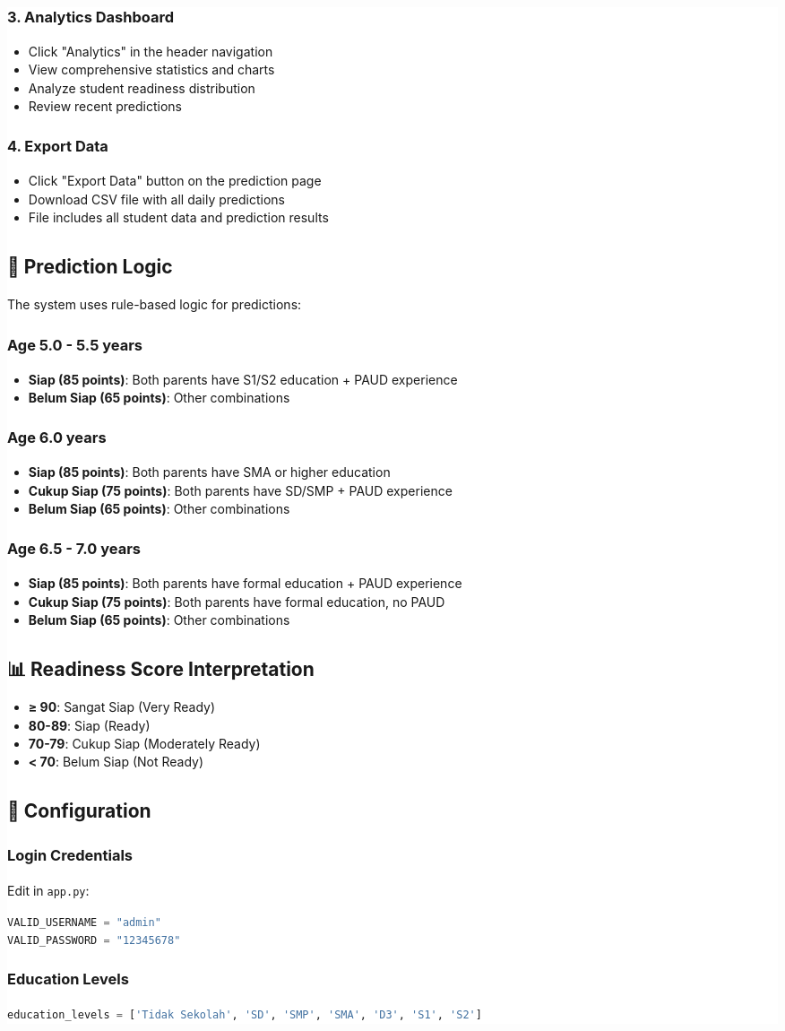 ### 3. Analytics Dashboard
- Click "Analytics" in the header navigation
- View comprehensive statistics and charts
- Analyze student readiness distribution
- Review recent predictions

### 4. Export Data
- Click "Export Data" button on the prediction page
- Download CSV file with all daily predictions
- File includes all student data and prediction results

## 🧠 Prediction Logic

The system uses rule-based logic for predictions:

### Age 5.0 - 5.5 years
- **Siap (85 points)**: Both parents have S1/S2 education + PAUD experience
- **Belum Siap (65 points)**: Other combinations

### Age 6.0 years
- **Siap (85 points)**: Both parents have SMA or higher education
- **Cukup Siap (75 points)**: Both parents have SD/SMP + PAUD experience
- **Belum Siap (65 points)**: Other combinations

### Age 6.5 - 7.0 years
- **Siap (85 points)**: Both parents have formal education + PAUD experience
- **Cukup Siap (75 points)**: Both parents have formal education, no PAUD
- **Belum Siap (65 points)**: Other combinations

## 📊 Readiness Score Interpretation

- **≥ 90**: Sangat Siap (Very Ready)
- **80-89**: Siap (Ready)
- **70-79**: Cukup Siap (Moderately Ready)
- **< 70**: Belum Siap (Not Ready)

## 🔧 Configuration

### Login Credentials
Edit in `app.py`:
```python
VALID_USERNAME = "admin"
VALID_PASSWORD = "12345678"
```

### Education Levels
```python
education_levels = ['Tidak Sekolah', 'SD', 'SMP', 'SMA', 'D3', 'S1', 'S2']
```
